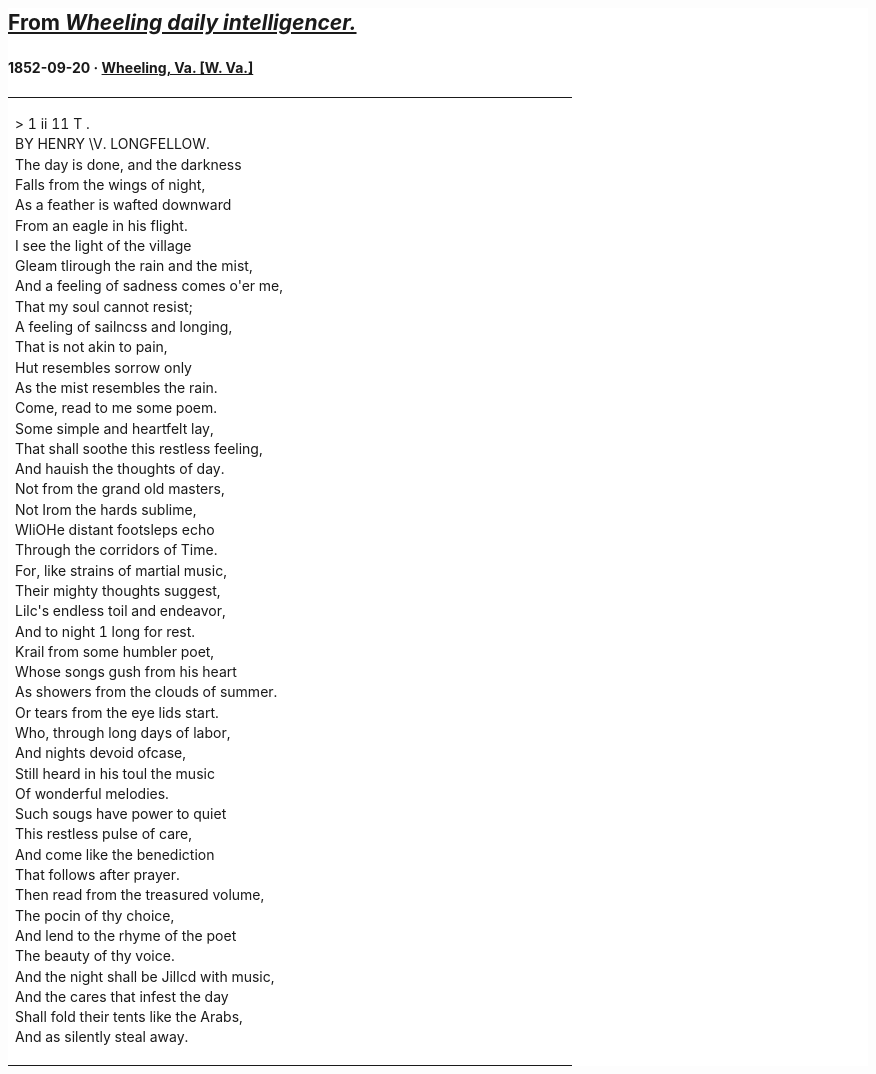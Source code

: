 
## [From _Wheeling daily intelligencer._](https://www.loc.gov/resource/sn86092535/1852-09-20/ed-1/?sp=2)

#### 1852-09-20 &middot; [Wheeling, Va. [W. Va.]](http://dbpedia.org/resource/Wheeling%2C_West_Virginia)

<table style="width: 100%;"><tr><td style="width: 50%">

&gt; 1 ii 11 T .  
BY HENRY \V. LONGFELLOW.  
The day is done, and the darkness  
Falls from the wings of night,  
As a feather is wafted downward  
From an eagle in his flight.  
I see the light of the village  
Gleam tlirough the rain and the mist,  
And a feeling of sadness comes o&#x27;er me,  
That my soul cannot resist;  
A feeling of sailncss and longing,  
That is not akin to pain,  
Hut resembles sorrow only  
As the mist resembles the rain.  
Come, read to me some poem.  
Some simple and heartfelt lay,  
That shall soothe this restless feeling,  
And hauish the thoughts of day.  
Not from the grand old masters,  
Not Irom the hards sublime,  
WliOHe distant footsleps echo  
Through the corridors of Time.  
For, like strains of martial music,  
Their mighty thoughts suggest,  
Lilc&#x27;s endless toil and endeavor,  
And to night 1 long for rest.  
Krail from some humbler poet,  
Whose songs gush from his heart  
As showers from the clouds of summer.  
Or tears from the eye lids start.  
Who, through long days of labor,  
And nights devoid ofcase,  
Still heard in his toul the music  
Of wonderful melodies.  
Such sougs have power to quiet  
This restless pulse of care,  
And come like the benediction  
That follows after prayer.  
Then read from the treasured volume,  
The pocin of thy choice,  
And lend to the rhyme of the poet  
The beauty of thy voice.  
And the night shall be Jillcd with music,  
And the cares that infest the day  
Shall fold their tents like the Arabs,  
And as silently steal away.  

